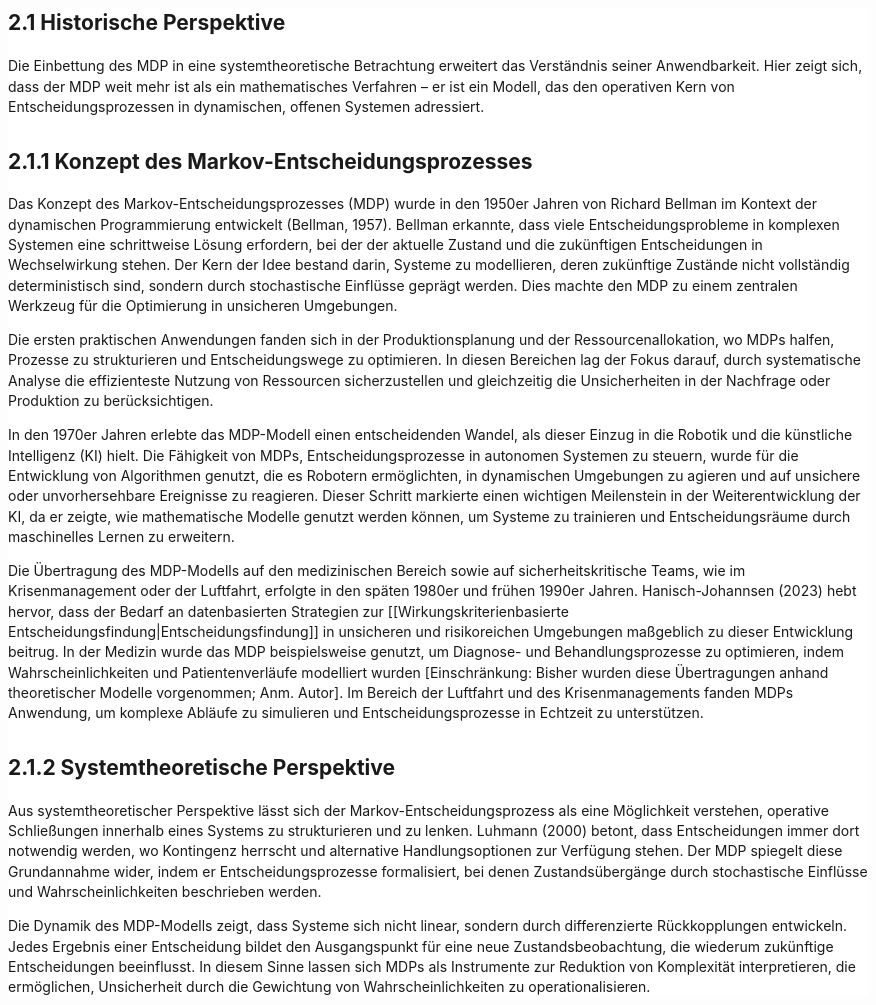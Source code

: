 ## 2.1 Historische Perspektive 

Die Einbettung des MDP in eine systemtheoretische Betrachtung erweitert das Verständnis seiner Anwendbarkeit. Hier zeigt sich, dass der MDP weit mehr ist als ein mathematisches Verfahren – er ist ein Modell, das den operativen Kern von Entscheidungsprozessen in dynamischen, offenen Systemen adressiert.

## 2.1.1 Konzept des Markov-Entscheidungsprozesses

Das Konzept des Markov-Entscheidungsprozesses (MDP) wurde in den 1950er Jahren von Richard Bellman im Kontext der dynamischen Programmierung entwickelt (Bellman, 1957). Bellman erkannte, dass viele Entscheidungsprobleme in komplexen Systemen eine schrittweise Lösung erfordern, bei der der aktuelle Zustand und die zukünftigen Entscheidungen in Wechselwirkung stehen. Der Kern der Idee bestand darin, Systeme zu modellieren, deren zukünftige Zustände nicht vollständig deterministisch sind, sondern durch stochastische Einflüsse geprägt werden. Dies machte den MDP zu einem zentralen Werkzeug für die Optimierung in unsicheren Umgebungen. 

Die ersten praktischen Anwendungen fanden sich in der Produktionsplanung und der Ressourcenallokation, wo MDPs halfen, Prozesse zu strukturieren und Entscheidungswege zu optimieren. In diesen Bereichen lag der Fokus darauf, durch systematische Analyse die effizienteste Nutzung von Ressourcen sicherzustellen und gleichzeitig die Unsicherheiten in der Nachfrage oder Produktion zu berücksichtigen. 

In den 1970er Jahren erlebte das MDP-Modell einen entscheidenden Wandel, als dieser Einzug in die Robotik und die künstliche Intelligenz (KI) hielt. Die Fähigkeit von MDPs, Entscheidungsprozesse in autonomen Systemen zu steuern, wurde für die Entwicklung von Algorithmen genutzt, die es Robotern ermöglichten, in dynamischen Umgebungen zu agieren und auf unsichere oder unvorhersehbare Ereignisse zu reagieren. Dieser Schritt markierte einen wichtigen Meilenstein in der Weiterentwicklung der KI, da er zeigte, wie mathematische Modelle genutzt werden können, um Systeme zu trainieren und Entscheidungsräume durch maschinelles Lernen zu erweitern.

Die Übertragung des MDP-Modells auf den medizinischen Bereich sowie auf sicherheitskritische Teams, wie im Krisenmanagement oder der Luftfahrt, erfolgte in den späten 1980er und frühen 1990er Jahren. Hanisch-Johannsen (2023) hebt hervor, dass der Bedarf an datenbasierten Strategien zur [[Wirkungskriterienbasierte Entscheidungsfindung|Entscheidungsfindung]] in unsicheren und risikoreichen Umgebungen maßgeblich zu dieser Entwicklung beitrug. In der Medizin wurde das MDP beispielsweise genutzt, um Diagnose- und Behandlungsprozesse zu optimieren, indem Wahrscheinlichkeiten und Patientenverläufe modelliert wurden [Einschränkung: Bisher wurden diese Übertragungen anhand theoretischer Modelle vorgenommen; Anm. Autor]. Im Bereich der Luftfahrt und des Krisenmanagements fanden MDPs Anwendung, um komplexe Abläufe zu simulieren und Entscheidungsprozesse in Echtzeit zu unterstützen.

## 2.1.2 Systemtheoretische Perspektive 

Aus systemtheoretischer Perspektive lässt sich der Markov-Entscheidungsprozess als eine Möglichkeit verstehen, operative Schließungen innerhalb eines Systems zu strukturieren und zu lenken. Luhmann (2000) betont, dass Entscheidungen immer dort notwendig werden, wo Kontingenz herrscht und alternative Handlungsoptionen zur Verfügung stehen. Der MDP spiegelt diese Grundannahme wider, indem er Entscheidungsprozesse formalisiert, bei denen Zustandsübergänge durch stochastische Einflüsse und Wahrscheinlichkeiten beschrieben werden. 

Die Dynamik des MDP-Modells zeigt, dass Systeme sich nicht linear, sondern durch differenzierte Rückkopplungen entwickeln. Jedes Ergebnis einer Entscheidung bildet den Ausgangspunkt für eine neue Zustandsbeobachtung, die wiederum zukünftige Entscheidungen beeinflusst. In diesem Sinne lassen sich MDPs als Instrumente zur Reduktion von Komplexität interpretieren, die ermöglichen, Unsicherheit durch die Gewichtung von Wahrscheinlichkeiten zu operationalisieren. 
